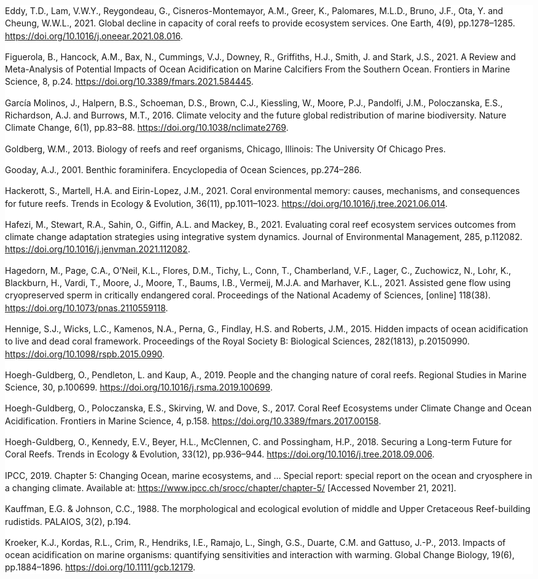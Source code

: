 Eddy, T.D., Lam, V.W.Y., Reygondeau, G., Cisneros-Montemayor, A.M., Greer, K., Palomares, M.L.D., Bruno, J.F., Ota, Y. and Cheung, W.W.L., 2021. Global decline in capacity of coral reefs to provide ecosystem services. One Earth, 4(9), pp.1278–1285. https://doi.org/10.1016/j.oneear.2021.08.016.

Figuerola, B., Hancock, A.M., Bax, N., Cummings, V.J., Downey, R., Griffiths, H.J., Smith, J. and Stark, J.S., 2021. A Review and Meta-Analysis of Potential Impacts of Ocean Acidification on Marine Calcifiers From the Southern Ocean. Frontiers in Marine Science, 8, p.24. https://doi.org/10.3389/fmars.2021.584445.

García Molinos, J., Halpern, B.S., Schoeman, D.S., Brown, C.J., Kiessling, W., Moore, P.J., Pandolfi, J.M., Poloczanska, E.S., Richardson, A.J. and Burrows, M.T., 2016. Climate velocity and the future global redistribution of marine biodiversity. Nature Climate Change, 6(1), pp.83–88. https://doi.org/10.1038/nclimate2769.

Goldberg, W.M., 2013. Biology of reefs and reef organisms, Chicago, Illinois: The University Of Chicago Pres.

Gooday, A.J., 2001. Benthic foraminifera. Encyclopedia of Ocean Sciences, pp.274–286. 

Hackerott, S., Martell, H.A. and Eirin-Lopez, J.M., 2021. Coral environmental memory: causes, mechanisms, and consequences for future reefs. Trends in Ecology & Evolution, 36(11), pp.1011–1023. https://doi.org/10.1016/j.tree.2021.06.014.

Hafezi, M., Stewart, R.A., Sahin, O., Giffin, A.L. and Mackey, B., 2021. Evaluating coral reef ecosystem services outcomes from climate change adaptation strategies using integrative system dynamics. Journal of Environmental Management, 285, p.112082. https://doi.org/10.1016/j.jenvman.2021.112082.

Hagedorn, M., Page, C.A., O’Neil, K.L., Flores, D.M., Tichy, L., Conn, T., Chamberland, V.F., Lager, C., Zuchowicz, N., Lohr, K., Blackburn, H., Vardi, T., Moore, J., Moore, T., Baums, I.B., Vermeij, M.J.A. and Marhaver, K.L., 2021. Assisted gene flow using cryopreserved sperm in critically endangered coral. Proceedings of the National Academy of Sciences, [online] 118(38). https://doi.org/10.1073/pnas.2110559118.

Hennige, S.J., Wicks, L.C., Kamenos, N.A., Perna, G., Findlay, H.S. and Roberts, J.M., 2015. Hidden impacts of ocean acidification to live and dead coral framework. Proceedings of the Royal Society B: Biological Sciences, 282(1813), p.20150990. https://doi.org/10.1098/rspb.2015.0990.

Hoegh-Guldberg, O., Pendleton, L. and Kaup, A., 2019. People and the changing nature of coral reefs. Regional Studies in Marine Science, 30, p.100699. https://doi.org/10.1016/j.rsma.2019.100699.

Hoegh-Guldberg, O., Poloczanska, E.S., Skirving, W. and Dove, S., 2017. Coral Reef Ecosystems under Climate Change and Ocean Acidification. Frontiers in Marine Science, 4, p.158. https://doi.org/10.3389/fmars.2017.00158.

Hoegh-Guldberg, O., Kennedy, E.V., Beyer, H.L., McClennen, C. and Possingham, H.P., 2018. Securing a Long-term Future for Coral Reefs. Trends in Ecology & Evolution, 33(12), pp.936–944. https://doi.org/10.1016/j.tree.2018.09.006.

IPCC, 2019. Chapter 5: Changing Ocean, marine ecosystems, and ... Special report: special report on the ocean and cryosphere in a changing climate. Available at: https://www.ipcc.ch/srocc/chapter/chapter-5/ [Accessed November 21, 2021]. 

Kauffman, E.G. & Johnson, C.C., 1988. The morphological and ecological evolution of middle and Upper Cretaceous Reef-building rudistids. PALAIOS, 3(2), p.194.

Kroeker, K.J., Kordas, R.L., Crim, R., Hendriks, I.E., Ramajo, L., Singh, G.S., Duarte, C.M. and Gattuso, J.-P., 2013. Impacts of ocean acidification on marine organisms: quantifying sensitivities and interaction with warming. Global Change Biology, 19(6), pp.1884–1896. https://doi.org/10.1111/gcb.12179.
